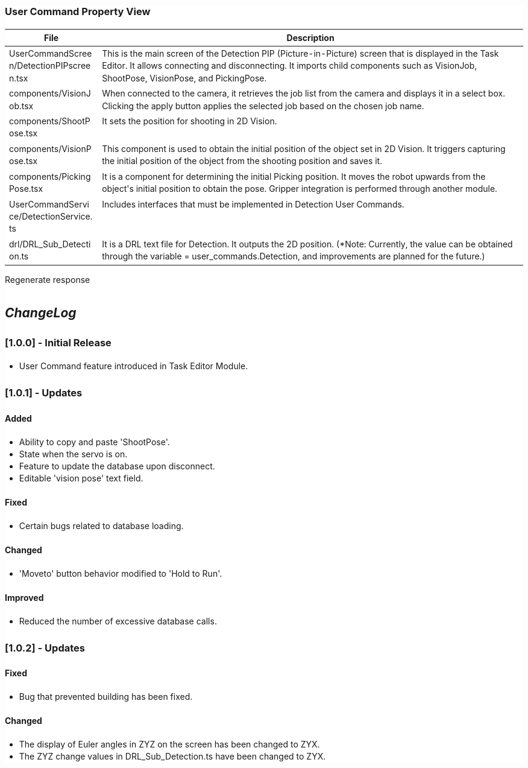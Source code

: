 
### User Command Property View
|File|Description|
|---|---|
|UserCommandScreen/DetectionPIPscreen.tsx| This is the main screen of the Detection PIP (Picture-in-Picture) screen that is displayed in the Task Editor. It allows connecting and disconnecting. It imports child components such as VisionJob, ShootPose, VisionPose, and PickingPose.|
|components/VisionJob.tsx| When connected to the camera, it retrieves the job list from the camera and displays it in a select box. Clicking the apply button applies the selected job based on the chosen job name.|
|components/ShootPose.tsx| It sets the position for shooting in 2D Vision.|
|components/VisionPose.tsx| This component is used to obtain the initial position of the object set in 2D Vision. It triggers capturing the initial position of the object from the shooting position and saves it.|
|components/PickingPose.tsx| It is a component for determining the initial Picking position. It moves the robot upwards from the object's initial position to obtain the pose. Gripper integration is performed through another module.|
|UserCommandService/DetectionService.ts| Includes interfaces that must be implemented in Detection User Commands.|
|drl/DRL_Sub_Detection.ts| It is a DRL text file for Detection. It outputs the 2D position. (*Note: Currently, the value can be obtained through the variable = user_commands.Detection, and improvements are planned for the future.)|






Regenerate response



## *ChangeLog*


### [1.0.0] - Initial Release
* User Command feature introduced in Task Editor Module.

### [1.0.1] - Updates
#### Added
* Ability to copy and paste 'ShootPose'.
* State when the servo is on.
* Feature to update the database upon disconnect.
* Editable 'vision pose' text field.

#### Fixed
* Certain bugs related to database loading.

#### Changed
* 'Moveto' button behavior modified to 'Hold to Run'.

#### Improved
* Reduced the number of excessive database calls.

### [1.0.2] - Updates

#### Fixed
* Bug that prevented building has been fixed.

#### Changed
* The display of Euler angles in ZYZ on the screen has been changed to ZYX.
* The ZYZ change values in DRL_Sub_Detection.ts have been changed to ZYX.
